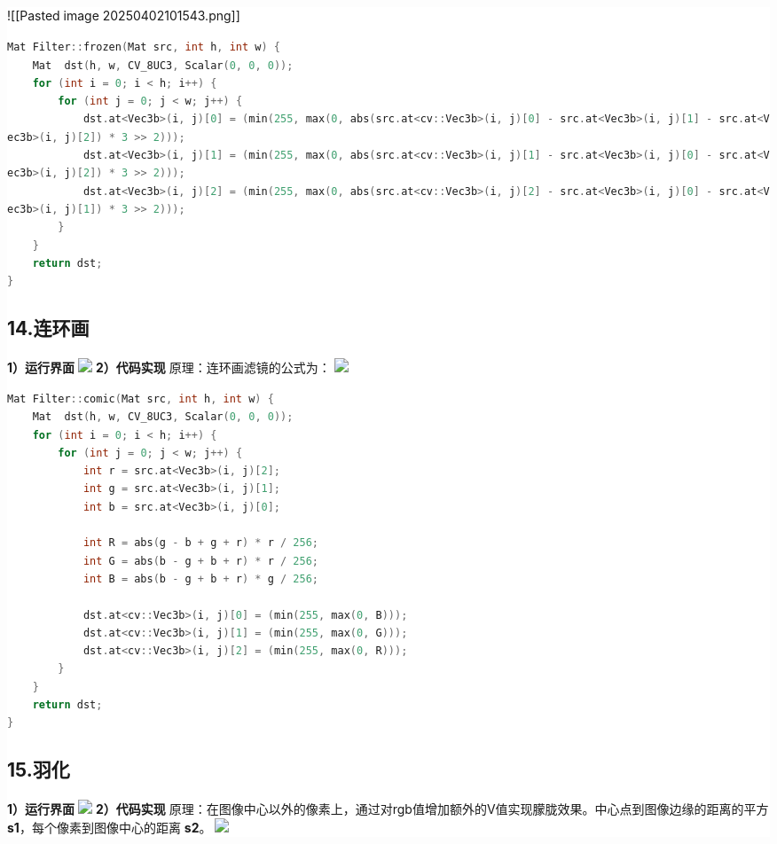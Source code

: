 ![[Pasted image 20250402101543.png]]
```C++
Mat Filter::frozen(Mat src, int h, int w) {
    Mat  dst(h, w, CV_8UC3, Scalar(0, 0, 0));
    for (int i = 0; i < h; i++) {
        for (int j = 0; j < w; j++) {
            dst.at<Vec3b>(i, j)[0] = (min(255, max(0, abs(src.at<cv::Vec3b>(i, j)[0] - src.at<Vec3b>(i, j)[1] - src.at<Vec3b>(i, j)[2]) * 3 >> 2)));
            dst.at<Vec3b>(i, j)[1] = (min(255, max(0, abs(src.at<cv::Vec3b>(i, j)[1] - src.at<Vec3b>(i, j)[0] - src.at<Vec3b>(i, j)[2]) * 3 >> 2)));
            dst.at<Vec3b>(i, j)[2] = (min(255, max(0, abs(src.at<cv::Vec3b>(i, j)[2] - src.at<Vec3b>(i, j)[0] - src.at<Vec3b>(i, j)[1]) * 3 >> 2)));
        }
    }
    return dst;
}
```
## 14.连环画
**1）运行界面**
![](file-20250402123932712.png)
**2）代码实现**
原理：连环画滤镜的公式为：
![](file-20250402123937755.png)
```C++
Mat Filter::comic(Mat src, int h, int w) {
    Mat  dst(h, w, CV_8UC3, Scalar(0, 0, 0));
    for (int i = 0; i < h; i++) {
        for (int j = 0; j < w; j++) {
            int r = src.at<Vec3b>(i, j)[2];
            int g = src.at<Vec3b>(i, j)[1];
            int b = src.at<Vec3b>(i, j)[0];

            int R = abs(g - b + g + r) * r / 256;
            int G = abs(b - g + b + r) * r / 256;
            int B = abs(b - g + b + r) * g / 256;

            dst.at<cv::Vec3b>(i, j)[0] = (min(255, max(0, B)));
            dst.at<cv::Vec3b>(i, j)[1] = (min(255, max(0, G)));
            dst.at<cv::Vec3b>(i, j)[2] = (min(255, max(0, R)));
        }
    }
    return dst;
}
```
## 15.羽化
**1）运行界面**
![](file-20250402124013310.png)
**2）代码实现**
原理：在图像中心以外的像素上，通过对rgb值增加额外的V值实现朦胧效果。中心点到图像边缘的距离的平方 **s1**，每个像素到图像中心的距离 **s2**。
![](file-20250402124020167.png)
